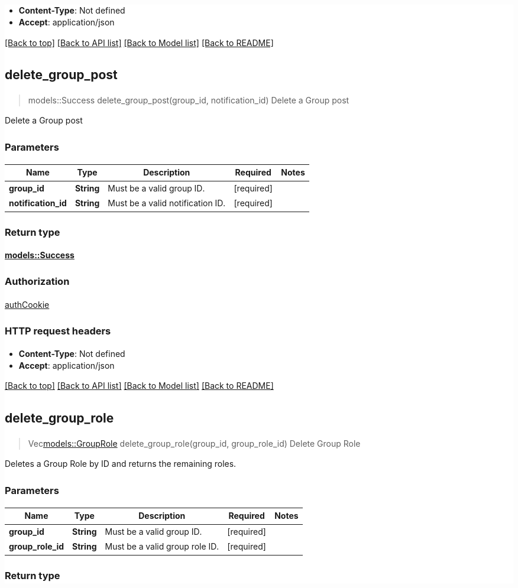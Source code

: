 - **Content-Type**: Not defined
- **Accept**: application/json

[[Back to top]](#) [[Back to API list]](../README.md#documentation-for-api-endpoints) [[Back to Model list]](../README.md#documentation-for-models) [[Back to README]](../README.md)


## delete_group_post

> models::Success delete_group_post(group_id, notification_id)
Delete a Group post

Delete a Group post

### Parameters


Name | Type | Description  | Required | Notes
------------- | ------------- | ------------- | ------------- | -------------
**group_id** | **String** | Must be a valid group ID. | [required] |
**notification_id** | **String** | Must be a valid notification ID. | [required] |

### Return type

[**models::Success**](Success.md)

### Authorization

[authCookie](../README.md#authCookie)

### HTTP request headers

- **Content-Type**: Not defined
- **Accept**: application/json

[[Back to top]](#) [[Back to API list]](../README.md#documentation-for-api-endpoints) [[Back to Model list]](../README.md#documentation-for-models) [[Back to README]](../README.md)


## delete_group_role

> Vec<models::GroupRole> delete_group_role(group_id, group_role_id)
Delete Group Role

Deletes a Group Role by ID and returns the remaining roles.

### Parameters


Name | Type | Description  | Required | Notes
------------- | ------------- | ------------- | ------------- | -------------
**group_id** | **String** | Must be a valid group ID. | [required] |
**group_role_id** | **String** | Must be a valid group role ID. | [required] |

### Return type
